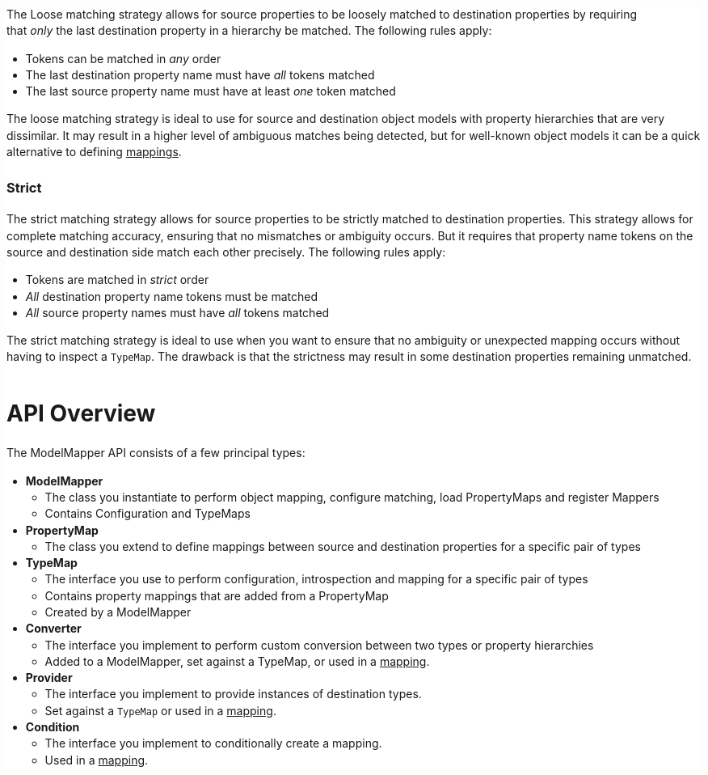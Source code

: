 The Loose matching strategy allows for source properties to be loosely matched to destination properties by requiring that *only* the last destination property in a hierarchy be matched. The following rules apply:

-   Tokens can be matched in *any* order
-   The last destination property name must have *all* tokens matched
-   The last source property name must have at least *one* token matched

The loose matching strategy is ideal to use for source and destination object models with property hierarchies that are very dissimilar. It may result in a higher level of ambiguous matches being detected, but for well-known object models it can be a quick alternative to defining [mappings](http://modelmapper.org/user-manual/property-mapping).

### Strict

The strict matching strategy allows for source properties to be strictly matched to destination properties. This strategy allows for complete matching accuracy, ensuring that no mismatches or ambiguity occurs. But it requires that property name tokens on the source and destination side match each other precisely. The following rules apply:

-   Tokens are matched in *strict* order
-   *All* destination property name tokens must be matched
-   *All* source property names must have *all* tokens matched

The strict matching strategy is ideal to use when you want to ensure that no ambiguity or unexpected mapping occurs without having to inspect a `TypeMap`. The drawback is that the strictness may result in some destination properties remaining unmatched.


API Overview
============

The ModelMapper API consists of a few principal types:

-   **ModelMapper**
    -   The class you instantiate to perform object mapping, configure matching, load PropertyMaps and register Mappers
    -   Contains Configuration and TypeMaps
-   **PropertyMap**
    -   The class you extend to define mappings between source and destination properties for a specific pair of types
-   **TypeMap**
    -   The interface you use to perform configuration, introspection and mapping for a specific pair of types
    -   Contains property mappings that are added from a PropertyMap
    -   Created by a ModelMapper
-   **Converter**
    -   The interface you implement to perform custom conversion between two types or property hierarchies
    -   Added to a ModelMapper, set against a TypeMap, or used in a [mapping](http://modelmapper.org/user-manual/property-mapping/#converters).
-   **Provider**
    -   The interface you implement to provide instances of destination types.
    -   Set against a `TypeMap` or used in a [mapping](http://modelmapper.org/user-manual/property-mapping/#providers).
-   **Condition**
    -   The interface you implement to conditionally create a mapping.
    -   Used in a [mapping](http://modelmapper.org/user-manual/property-mapping/#conditional-mapping).
